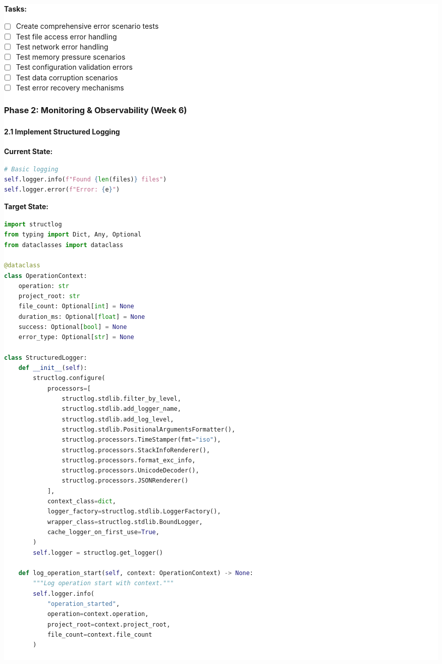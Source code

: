 **Tasks:**
- [ ] Create comprehensive error scenario tests
- [ ] Test file access error handling
- [ ] Test network error handling
- [ ] Test memory pressure scenarios
- [ ] Test configuration validation errors
- [ ] Test data corruption scenarios
- [ ] Test error recovery mechanisms

### Phase 2: Monitoring & Observability (Week 6)

#### 2.1 Implement Structured Logging

**Current State:**
```python
# Basic logging
self.logger.info(f"Found {len(files)} files")
self.logger.error(f"Error: {e}")
```

**Target State:**
```python
import structlog
from typing import Dict, Any, Optional
from dataclasses import dataclass

@dataclass
class OperationContext:
    operation: str
    project_root: str
    file_count: Optional[int] = None
    duration_ms: Optional[float] = None
    success: Optional[bool] = None
    error_type: Optional[str] = None

class StructuredLogger:
    def __init__(self):
        structlog.configure(
            processors=[
                structlog.stdlib.filter_by_level,
                structlog.stdlib.add_logger_name,
                structlog.stdlib.add_log_level,
                structlog.stdlib.PositionalArgumentsFormatter(),
                structlog.processors.TimeStamper(fmt="iso"),
                structlog.processors.StackInfoRenderer(),
                structlog.processors.format_exc_info,
                structlog.processors.UnicodeDecoder(),
                structlog.processors.JSONRenderer()
            ],
            context_class=dict,
            logger_factory=structlog.stdlib.LoggerFactory(),
            wrapper_class=structlog.stdlib.BoundLogger,
            cache_logger_on_first_use=True,
        )
        self.logger = structlog.get_logger()
    
    def log_operation_start(self, context: OperationContext) -> None:
        """Log operation start with context."""
        self.logger.info(
            "operation_started",
            operation=context.operation,
            project_root=context.project_root,
            file_count=context.file_count
        )
    
```